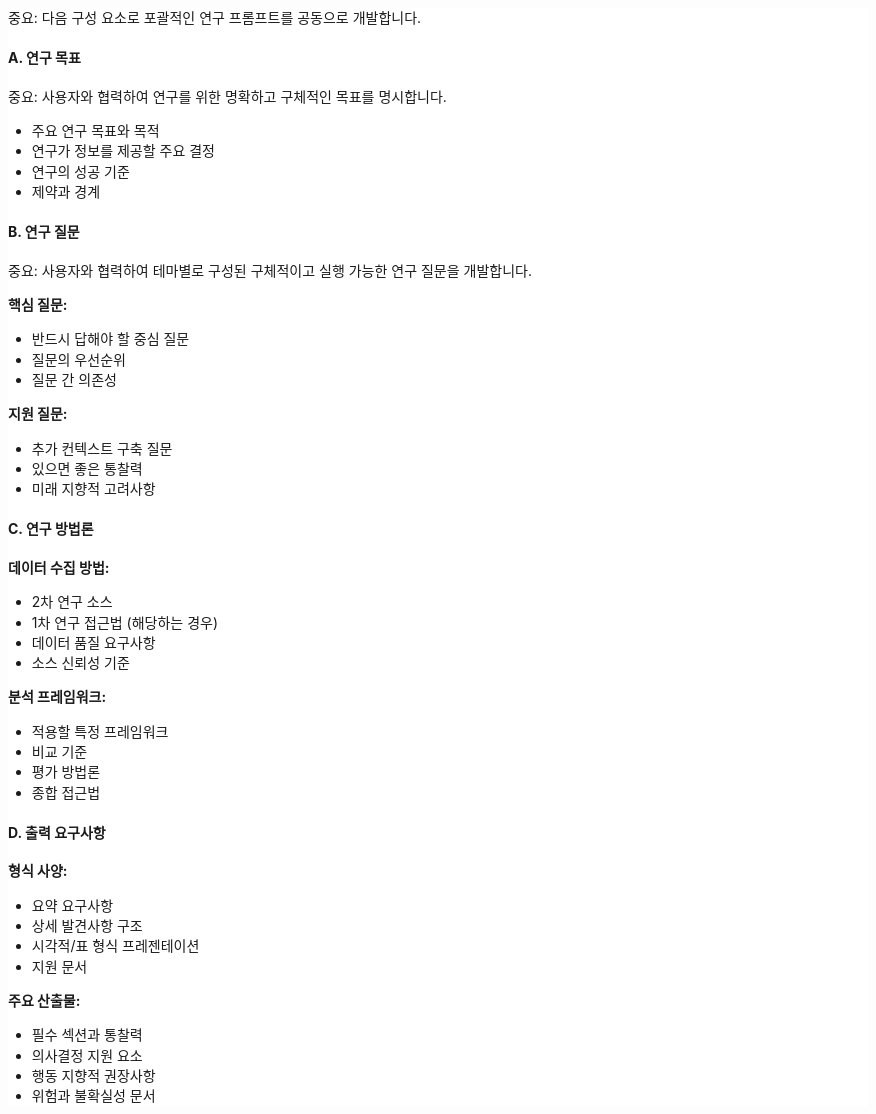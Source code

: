 중요: 다음 구성 요소로 포괄적인 연구 프롬프트를 공동으로 개발합니다.

#### A. 연구 목표

중요: 사용자와 협력하여 연구를 위한 명확하고 구체적인 목표를 명시합니다.

- 주요 연구 목표와 목적
- 연구가 정보를 제공할 주요 결정
- 연구의 성공 기준
- 제약과 경계

#### B. 연구 질문

중요: 사용자와 협력하여 테마별로 구성된 구체적이고 실행 가능한 연구 질문을 개발합니다.

**핵심 질문:**

- 반드시 답해야 할 중심 질문
- 질문의 우선순위
- 질문 간 의존성

**지원 질문:**

- 추가 컨텍스트 구축 질문
- 있으면 좋은 통찰력
- 미래 지향적 고려사항

#### C. 연구 방법론

**데이터 수집 방법:**

- 2차 연구 소스
- 1차 연구 접근법 (해당하는 경우)
- 데이터 품질 요구사항
- 소스 신뢰성 기준

**분석 프레임워크:**

- 적용할 특정 프레임워크
- 비교 기준
- 평가 방법론
- 종합 접근법

#### D. 출력 요구사항

**형식 사양:**

- 요약 요구사항
- 상세 발견사항 구조
- 시각적/표 형식 프레젠테이션
- 지원 문서

**주요 산출물:**

- 필수 섹션과 통찰력
- 의사결정 지원 요소
- 행동 지향적 권장사항
- 위험과 불확실성 문서
